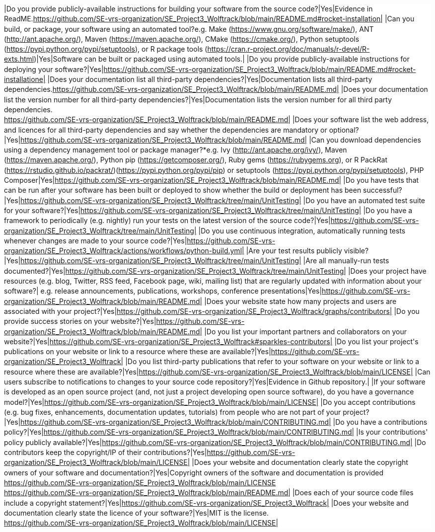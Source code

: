 |Do you provide publicly-available instructions for building your software from the source code?|Yes|Evidence in ReadME.https://github.com/SE-vrs-organization/SE_Project3_Wolftrack/blob/main/README.md#rocket-installation|
|Can you build, or package, your software using an automated tool?e.g. Make (https://www.gnu.org/software/make/), ANT (http://ant.apache.org/), Maven (https://maven.apache.org/), CMake (https://cmake.org/), Python setuptools (https://pypi.python.org/pypi/setuptools), or R package tools (https://cran.r-project.org/doc/manuals/r-devel/R-exts.html)|Yes|Software can be built or packaged using automated tools.|
|Do you provide publicly-available instructions for deploying your software?|Yes|https://github.com/SE-vrs-organization/SE_Project3_Wolftrack/blob/main/README.md#rocket-installatione|
|Does your documentation list all third-party dependencies?|Yes|Documentation lists all third-party dependencies.https://github.com/SE-vrs-organization/SE_Project3_Wolftrack/blob/main/README.md|
|Does your documentation list the version number for all third-party dependencies?|Yes|Documentation lists the version number for all third party dependencies.<br>https://github.com/SE-vrs-organization/SE_Project3_Wolftrack/blob/main/README.md|
|Does your software list the web address, and licences for all third-party dependencies and say whether the dependencies are mandatory or optional?|Yes|https://github.com/SE-vrs-organization/SE_Project3_Wolftrack/blob/main/README.md|
|Can you download dependencies using a dependency management tool or package manager?*e.g. Ivy (http://ant.apache.org/ivy/), Maven (https://maven.apache.org/), Python pip (https://getcomposer.org/), Ruby gems (https://rubygems.org), or R PackRat (https://rstudio.github.io/packrat/)(https://pypi.python.org/pypi/pip) or setuptools (https://pypi.python.org/pypi/setuptools), PHP Composer|Yes|https://github.com/SE-vrs-organization/SE_Project3_Wolftrack/blob/main/README.md|
|Do you have tests that can be run after your software has been built or deployed to show whether the build or deployment has been successful?|Yes|https://github.com/SE-vrs-organization/SE_Project3_Wolftrack/tree/main/UnitTesting|
|Do you have an automated test suite for your software?|Yes|https://github.com/SE-vrs-organization/SE_Project3_Wolftrack/tree/main/UnitTesting|
|Do you have a framework to periodically (e.g. nightly) run your tests on the latest version of the source code?|Yes|https://github.com/SE-vrs-organization/SE_Project3_Wolftrack/tree/main/UnitTesting|
|Do you use continuous integration, automatically running tests whenever changes are made to your source code?|Yes|https://github.com/SE-vrs-organization/SE_Project3_Wolftrack/actions/workflows/python-build.yml|
|Are your test results publicly visible?|Yes|https://github.com/SE-vrs-organization/SE_Project3_Wolftrack/tree/main/UnitTesting|
|Are all manually-run tests documented?|Yes|https://github.com/SE-vrs-organization/SE_Project3_Wolftrack/tree/main/UnitTesting|
|Does your project have resources (e.g. blog, Twitter, RSS feed, Facebook page, wiki, mailing list) that are regularly updated with information about your software?|
e.g. release announcements, publications, workshops, conference presentations|Yes|https://github.com/SE-vrs-organization/SE_Project3_Wolftrack/blob/main/README.md|
|Does your website state how many projects and users are associated with your project?|Yes|https://github.com/SE-vrs-organization/SE_Project3_Wolftrack/graphs/contributors|
|Do you provide success stories on your website?|Yes|https://github.com/SE-vrs-organization/SE_Project3_Wolftrack/blob/main/README.md|
|Do you list your important partners and collaborators on your website?|Yes|https://github.com/SE-vrs-organization/SE_Project3_Wolftrack#sparkles-contributors|
|Do you list your project's publications on your website or link to a resource where these are available?|Yes|https://github.com/SE-vrs-organization/SE_Project3_Wolftrack|
|Do you list third-party publications that refer to your software on your website or link to a resource where these are available?|Yes|https://github.com/SE-vrs-organization/SE_Project3_Wolftrack/blob/main/LICENSE|
|Can users subscribe to notifications to changes to your source code repository?|Yes|Evidence in Github repository.|
|If your software is developed as an open source project (and, not just a project developing open source software), do you have a governance model?|Yes|https://github.com/SE-vrs-organization/SE_Project3_Wolftrack/blob/main/LICENSE|
|Do you accept contributions (e.g. bug fixes, enhancements, documentation updates, tutorials) from people who are not part of your project?|Yes|https://github.com/SE-vrs-organization/SE_Project3_Wolftrack/blob/main/CONTRIBUTING.md|
|Do you have a contributions policy?|Yes|https://github.com/SE-vrs-organization/SE_Project3_Wolftrack/blob/main/CONTRIBUTING.md|
|Is your contributions' policy publicly available?|Yes|https://github.com/SE-vrs-organization/SE_Project3_Wolftrack/blob/main/CONTRIBUTING.md|
|Do contributors keep the copyright/IP of their contributions?|Yes|https://github.com/SE-vrs-organization/SE_Project3_Wolftrack/blob/main/LICENSE|
|Does your website and documentation clearly state the copyright owners of your software and documentation?|Yes|Copyright owners of the software and documentation is provided<br>https://github.com/SE-vrs-organization/SE_Project3_Wolftrack/blob/main/LICENSE<br>https://github.com/SE-vrs-organization/SE_Project3_Wolftrack/blob/main/README.md|
|Does each of your source code files include a copyright statement?|Yes|https://github.com/SE-vrs-organization/SE_Project3_Wolftrack|
|Does your website and documentation clearly state the licence of your software?|Yes|MIT is the license.<br>https://github.com/SE-vrs-organization/SE_Project3_Wolftrack/blob/main/LICENSE|